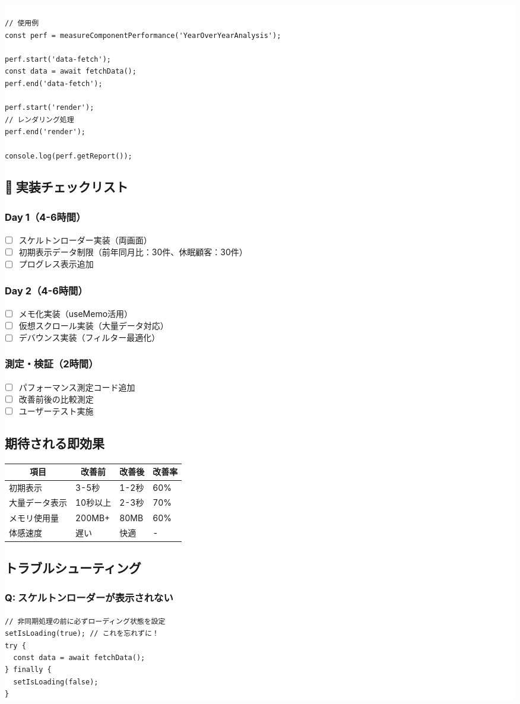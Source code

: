 ```tsx

// 使用例
const perf = measureComponentPerformance('YearOverYearAnalysis');

perf.start('data-fetch');
const data = await fetchData();
perf.end('data-fetch');

perf.start('render');
// レンダリング処理
perf.end('render');

console.log(perf.getReport());
```

## 🎯 実装チェックリスト

### Day 1（4-6時間）
- [ ] スケルトンローダー実装（両画面）
- [ ] 初期表示データ制限（前年同月比：30件、休眠顧客：30件）
- [ ] プログレス表示追加

### Day 2（4-6時間）  
- [ ] メモ化実装（useMemo活用）
- [ ] 仮想スクロール実装（大量データ対応）
- [ ] デバウンス実装（フィルター最適化）

### 測定・検証（2時間）
- [ ] パフォーマンス測定コード追加
- [ ] 改善前後の比較測定
- [ ] ユーザーテスト実施

## 期待される即効果

| 項目 | 改善前 | 改善後 | 改善率 |
|------|--------|---------|---------|
| 初期表示 | 3-5秒 | 1-2秒 | 60% |
| 大量データ表示 | 10秒以上 | 2-3秒 | 70% |
| メモリ使用量 | 200MB+ | 80MB | 60% |
| 体感速度 | 遅い | 快適 | - |

## トラブルシューティング

### Q: スケルトンローダーが表示されない
```tsx
// 非同期処理の前に必ずローディング状態を設定
setIsLoading(true); // これを忘れずに！
try {
  const data = await fetchData();
} finally {
  setIsLoading(false);
}
```
